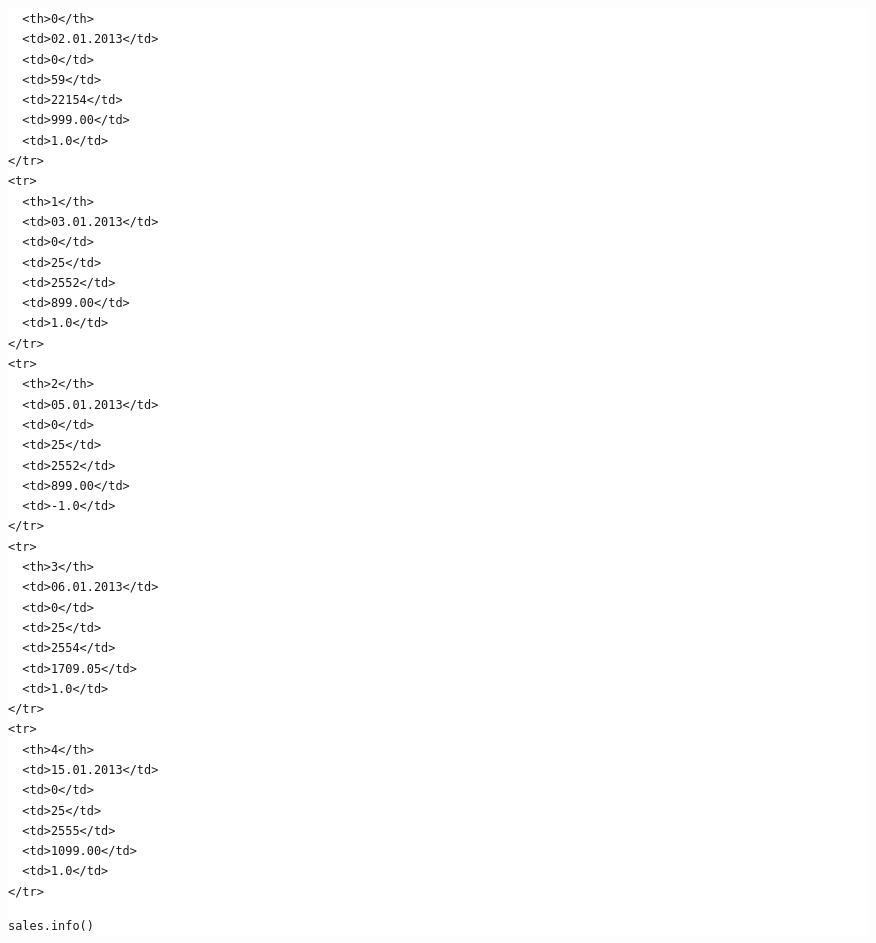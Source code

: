       <th>0</th>
      <td>02.01.2013</td>
      <td>0</td>
      <td>59</td>
      <td>22154</td>
      <td>999.00</td>
      <td>1.0</td>
    </tr>
    <tr>
      <th>1</th>
      <td>03.01.2013</td>
      <td>0</td>
      <td>25</td>
      <td>2552</td>
      <td>899.00</td>
      <td>1.0</td>
    </tr>
    <tr>
      <th>2</th>
      <td>05.01.2013</td>
      <td>0</td>
      <td>25</td>
      <td>2552</td>
      <td>899.00</td>
      <td>-1.0</td>
    </tr>
    <tr>
      <th>3</th>
      <td>06.01.2013</td>
      <td>0</td>
      <td>25</td>
      <td>2554</td>
      <td>1709.05</td>
      <td>1.0</td>
    </tr>
    <tr>
      <th>4</th>
      <td>15.01.2013</td>
      <td>0</td>
      <td>25</td>
      <td>2555</td>
      <td>1099.00</td>
      <td>1.0</td>
    </tr>
  </tbody>
</table>
</div>




```python
sales.info()
```
